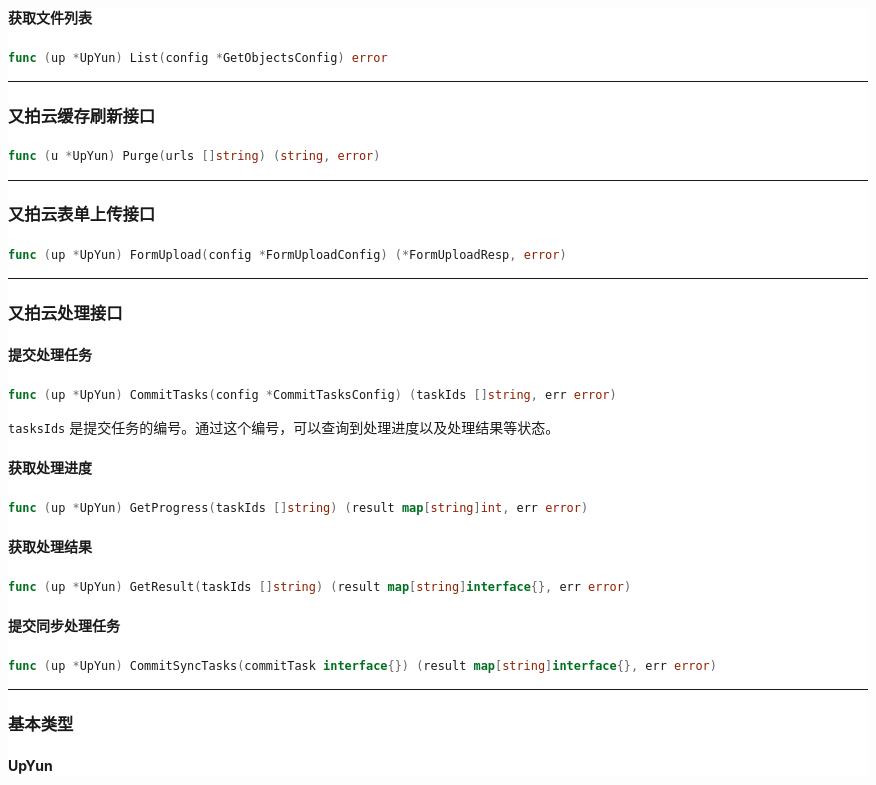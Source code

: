 #### 获取文件列表

```go
func (up *UpYun) List(config *GetObjectsConfig) error
```

---

### 又拍云缓存刷新接口

```go
func (u *UpYun) Purge(urls []string) (string, error)
```

---

### 又拍云表单上传接口

```go
func (up *UpYun) FormUpload(config *FormUploadConfig) (*FormUploadResp, error)
```

---

### 又拍云处理接口

#### 提交处理任务

```go
func (up *UpYun) CommitTasks(config *CommitTasksConfig) (taskIds []string, err error)
```

`tasksIds` 是提交任务的编号。通过这个编号，可以查询到处理进度以及处理结果等状态。

#### 获取处理进度

```go
func (up *UpYun) GetProgress(taskIds []string) (result map[string]int, err error)
```

#### 获取处理结果

```go
func (up *UpYun) GetResult(taskIds []string) (result map[string]interface{}, err error)
```

#### 提交同步处理任务
```go
func (up *UpYun) CommitSyncTasks(commitTask interface{}) (result map[string]interface{}, err error)
```

---

### 基本类型

#### UpYun
